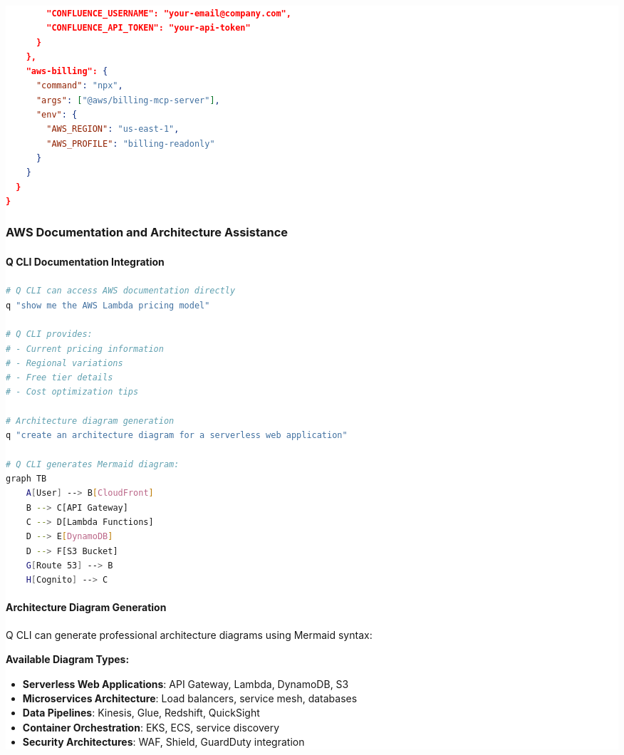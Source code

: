 ```json
        "CONFLUENCE_USERNAME": "your-email@company.com",
        "CONFLUENCE_API_TOKEN": "your-api-token"
      }
    },
    "aws-billing": {
      "command": "npx",
      "args": ["@aws/billing-mcp-server"],
      "env": {
        "AWS_REGION": "us-east-1",
        "AWS_PROFILE": "billing-readonly"
      }
    }
  }
}
```

### AWS Documentation and Architecture Assistance

#### Q CLI Documentation Integration
```bash
# Q CLI can access AWS documentation directly
q "show me the AWS Lambda pricing model"

# Q CLI provides:
# - Current pricing information
# - Regional variations
# - Free tier details
# - Cost optimization tips

# Architecture diagram generation
q "create an architecture diagram for a serverless web application"

# Q CLI generates Mermaid diagram:
graph TB
    A[User] --> B[CloudFront]
    B --> C[API Gateway]
    C --> D[Lambda Functions]
    D --> E[DynamoDB]
    D --> F[S3 Bucket]
    G[Route 53] --> B
    H[Cognito] --> C
```

#### Architecture Diagram Generation

Q CLI can generate professional architecture diagrams using Mermaid syntax:

**Available Diagram Types:**
- **Serverless Web Applications**: API Gateway, Lambda, DynamoDB, S3
- **Microservices Architecture**: Load balancers, service mesh, databases
- **Data Pipelines**: Kinesis, Glue, Redshift, QuickSight
- **Container Orchestration**: EKS, ECS, service discovery
- **Security Architectures**: WAF, Shield, GuardDuty integration
